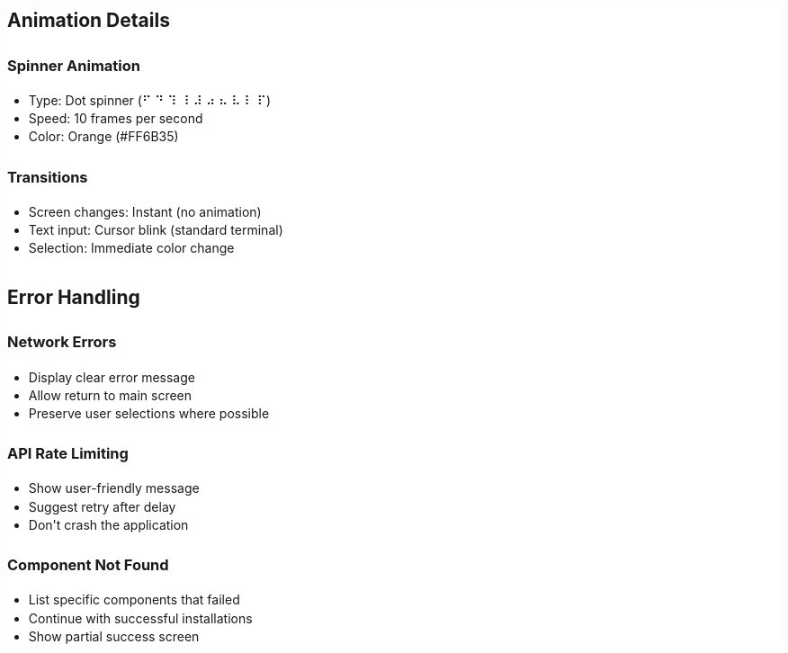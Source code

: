 ## Animation Details

### Spinner Animation
- Type: Dot spinner (⠋ ⠙ ⠹ ⠸ ⠼ ⠴ ⠦ ⠧ ⠇ ⠏)
- Speed: 10 frames per second
- Color: Orange (#FF6B35)

### Transitions
- Screen changes: Instant (no animation)
- Text input: Cursor blink (standard terminal)
- Selection: Immediate color change

## Error Handling

### Network Errors
- Display clear error message
- Allow return to main screen
- Preserve user selections where possible

### API Rate Limiting
- Show user-friendly message
- Suggest retry after delay
- Don't crash the application

### Component Not Found
- List specific components that failed
- Continue with successful installations
- Show partial success screen
